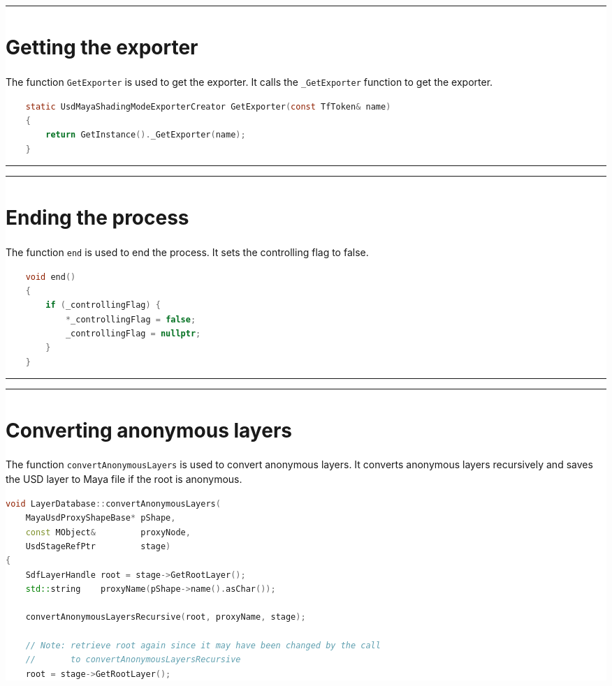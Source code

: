 
</SwmSnippet>

<SwmSnippet path="/lib/mayaUsd/fileio/shading/shadingModeRegistry.h" line="75">

---

# Getting the exporter

The function `GetExporter` is used to get the exporter. It calls the `_GetExporter` function to get the exporter.

```c
    static UsdMayaShadingModeExporterCreator GetExporter(const TfToken& name)
    {
        return GetInstance()._GetExporter(name);
    }
```

---

</SwmSnippet>

<SwmSnippet path="/lib/mayaUsd/fileio/primUpdaterManager.cpp" line="847">

---

# Ending the process

The function `end` is used to end the process. It sets the controlling flag to false.

```c++
    void end()
    {
        if (_controllingFlag) {
            *_controllingFlag = false;
            _controllingFlag = nullptr;
        }
    }
```

---

</SwmSnippet>

<SwmSnippet path="/lib/mayaUsd/nodes/layerManager.cpp" line="918">

---

# Converting anonymous layers

The function `convertAnonymousLayers` is used to convert anonymous layers. It converts anonymous layers recursively and saves the USD layer to Maya file if the root is anonymous.

```c++
void LayerDatabase::convertAnonymousLayers(
    MayaUsdProxyShapeBase* pShape,
    const MObject&         proxyNode,
    UsdStageRefPtr         stage)
{
    SdfLayerHandle root = stage->GetRootLayer();
    std::string    proxyName(pShape->name().asChar());

    convertAnonymousLayersRecursive(root, proxyName, stage);

    // Note: retrieve root again since it may have been changed by the call
    //       to convertAnonymousLayersRecursive
    root = stage->GetRootLayer();
```
